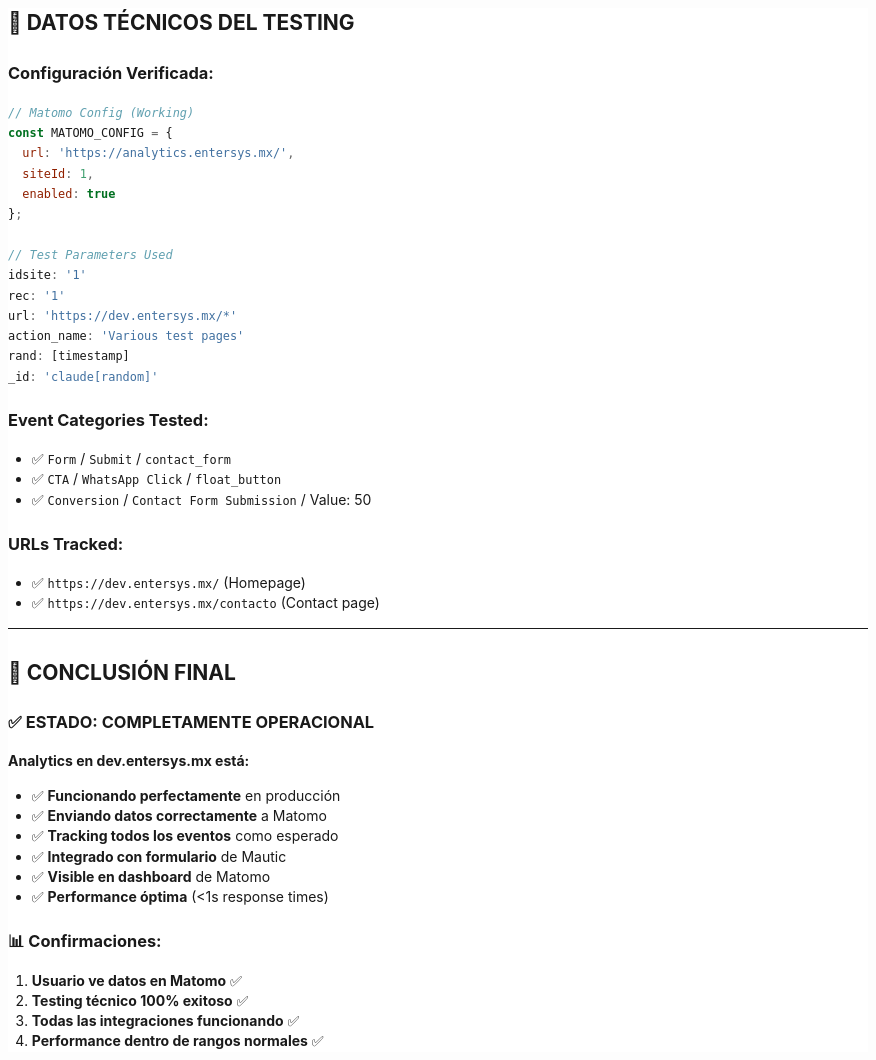 
## 🔧 DATOS TÉCNICOS DEL TESTING

### **Configuración Verificada:**
```javascript
// Matomo Config (Working)
const MATOMO_CONFIG = {
  url: 'https://analytics.entersys.mx/',
  siteId: 1,
  enabled: true
};

// Test Parameters Used
idsite: '1'
rec: '1'
url: 'https://dev.entersys.mx/*'
action_name: 'Various test pages'
rand: [timestamp]
_id: 'claude[random]'
```

### **Event Categories Tested:**
- ✅ `Form` / `Submit` / `contact_form`
- ✅ `CTA` / `WhatsApp Click` / `float_button`
- ✅ `Conversion` / `Contact Form Submission` / Value: 50

### **URLs Tracked:**
- ✅ `https://dev.entersys.mx/` (Homepage)
- ✅ `https://dev.entersys.mx/contacto` (Contact page)

---

## 🎉 CONCLUSIÓN FINAL

### ✅ **ESTADO: COMPLETAMENTE OPERACIONAL**

**Analytics en dev.entersys.mx está:**
- ✅ **Funcionando perfectamente** en producción
- ✅ **Enviando datos correctamente** a Matomo
- ✅ **Tracking todos los eventos** como esperado
- ✅ **Integrado con formulario** de Mautic
- ✅ **Visible en dashboard** de Matomo
- ✅ **Performance óptima** (<1s response times)

### 📊 **Confirmaciones:**
1. **Usuario ve datos en Matomo** ✅
2. **Testing técnico 100% exitoso** ✅
3. **Todas las integraciones funcionando** ✅
4. **Performance dentro de rangos normales** ✅
